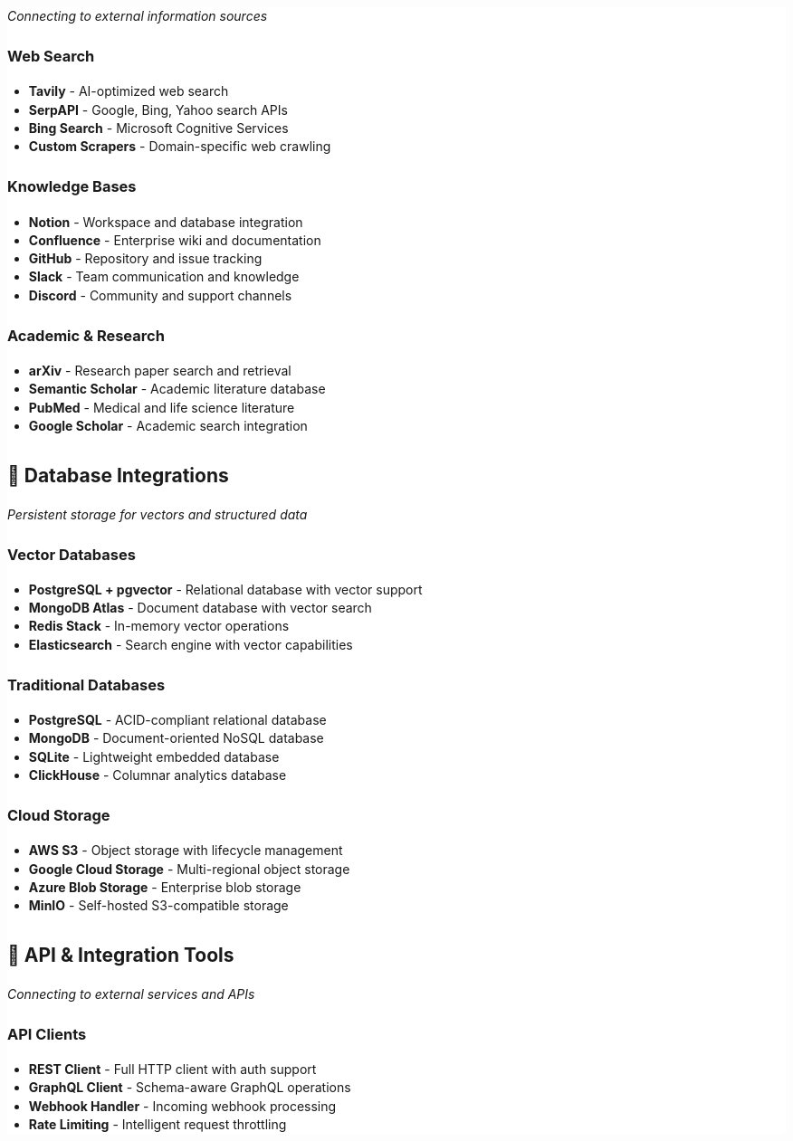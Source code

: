 *Connecting to external information sources*

### Web Search
- **Tavily** - AI-optimized web search
- **SerpAPI** - Google, Bing, Yahoo search APIs
- **Bing Search** - Microsoft Cognitive Services
- **Custom Scrapers** - Domain-specific web crawling

### Knowledge Bases
- **Notion** - Workspace and database integration
- **Confluence** - Enterprise wiki and documentation
- **GitHub** - Repository and issue tracking
- **Slack** - Team communication and knowledge
- **Discord** - Community and support channels

### Academic & Research
- **arXiv** - Research paper search and retrieval
- **Semantic Scholar** - Academic literature database
- **PubMed** - Medical and life science literature
- **Google Scholar** - Academic search integration

## 💾 Database Integrations

*Persistent storage for vectors and structured data*

### Vector Databases
- **PostgreSQL + pgvector** - Relational database with vector support
- **MongoDB Atlas** - Document database with vector search
- **Redis Stack** - In-memory vector operations
- **Elasticsearch** - Search engine with vector capabilities

### Traditional Databases
- **PostgreSQL** - ACID-compliant relational database
- **MongoDB** - Document-oriented NoSQL database
- **SQLite** - Lightweight embedded database
- **ClickHouse** - Columnar analytics database

### Cloud Storage
- **AWS S3** - Object storage with lifecycle management
- **Google Cloud Storage** - Multi-regional object storage
- **Azure Blob Storage** - Enterprise blob storage
- **MinIO** - Self-hosted S3-compatible storage

## 🔧 API & Integration Tools

*Connecting to external services and APIs*

### API Clients
- **REST Client** - Full HTTP client with auth support
- **GraphQL Client** - Schema-aware GraphQL operations
- **Webhook Handler** - Incoming webhook processing
- **Rate Limiting** - Intelligent request throttling
